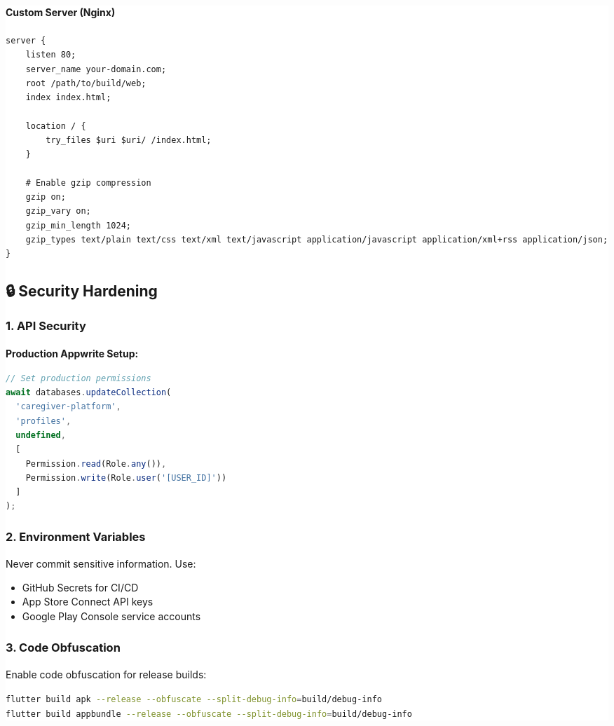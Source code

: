 #### Custom Server (Nginx)
```nginx
server {
    listen 80;
    server_name your-domain.com;
    root /path/to/build/web;
    index index.html;
    
    location / {
        try_files $uri $uri/ /index.html;
    }
    
    # Enable gzip compression
    gzip on;
    gzip_vary on;
    gzip_min_length 1024;
    gzip_types text/plain text/css text/xml text/javascript application/javascript application/xml+rss application/json;
}
```

## 🔒 Security Hardening

### 1. API Security

**Production Appwrite Setup:**
```javascript
// Set production permissions
await databases.updateCollection(
  'caregiver-platform',
  'profiles',
  undefined,
  [
    Permission.read(Role.any()),
    Permission.write(Role.user('[USER_ID]'))
  ]
);
```

### 2. Environment Variables

Never commit sensitive information. Use:
- GitHub Secrets for CI/CD
- App Store Connect API keys
- Google Play Console service accounts

### 3. Code Obfuscation

Enable code obfuscation for release builds:
```bash
flutter build apk --release --obfuscate --split-debug-info=build/debug-info
flutter build appbundle --release --obfuscate --split-debug-info=build/debug-info
```
